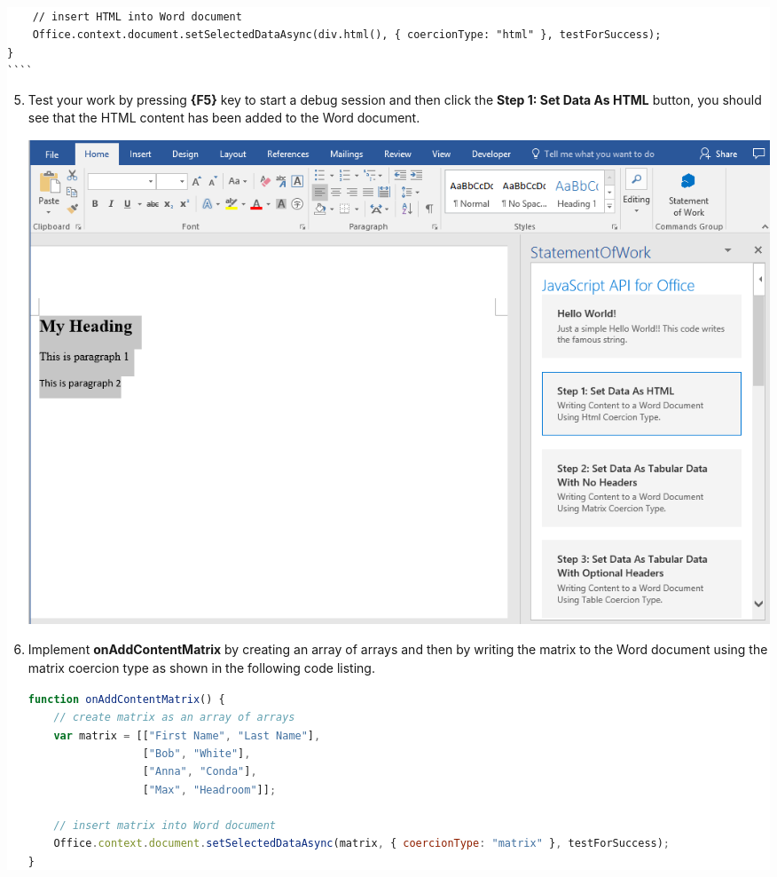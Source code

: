 		// insert HTML into Word document
		Office.context.document.setSelectedDataAsync(div.html(), { coercionType: "html" }, testForSuccess);
	}
	````

5. Test your work by pressing **{F5}** key to start a debug session and then click the **Step 1: Set Data As HTML** button, you should see that the HTML content has been added to the Word document.

	![Screenshot of the previous step](Images/Fig06.png)

6. Implement **onAddContentMatrix** by creating an array of arrays and then by writing the matrix to the Word document using the matrix coercion type as shown in the following code listing.

	````javascript
	function onAddContentMatrix() {
		// create matrix as an array of arrays
		var matrix = [["First Name", "Last Name"],
	                  ["Bob", "White"],
	                  ["Anna", "Conda"],
	                  ["Max", "Headroom"]];

		// insert matrix into Word document
		Office.context.document.setSelectedDataAsync(matrix, { coercionType: "matrix" }, testForSuccess);
	}
	````
